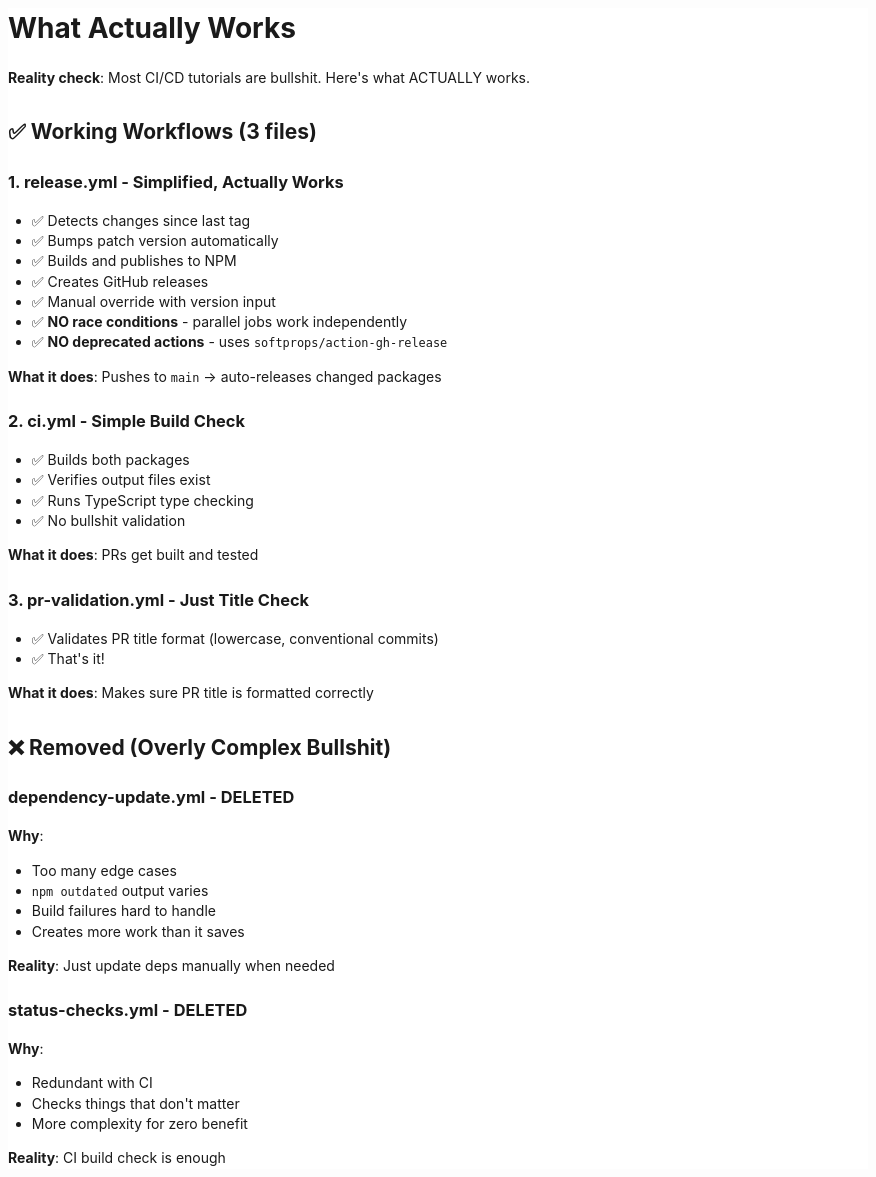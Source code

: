 # What Actually Works

**Reality check**: Most CI/CD tutorials are bullshit. Here's what ACTUALLY works.

## ✅ Working Workflows (3 files)

### 1. **release.yml** - Simplified, Actually Works
- ✅ Detects changes since last tag
- ✅ Bumps patch version automatically
- ✅ Builds and publishes to NPM
- ✅ Creates GitHub releases
- ✅ Manual override with version input
- ✅ **NO race conditions** - parallel jobs work independently
- ✅ **NO deprecated actions** - uses `softprops/action-gh-release`

**What it does**: Pushes to `main` → auto-releases changed packages

### 2. **ci.yml** - Simple Build Check
- ✅ Builds both packages
- ✅ Verifies output files exist
- ✅ Runs TypeScript type checking
- ✅ No bullshit validation

**What it does**: PRs get built and tested

### 3. **pr-validation.yml** - Just Title Check
- ✅ Validates PR title format (lowercase, conventional commits)
- ✅ That's it!

**What it does**: Makes sure PR title is formatted correctly

## ❌ Removed (Overly Complex Bullshit)

### dependency-update.yml - DELETED
**Why**: 
- Too many edge cases
- `npm outdated` output varies
- Build failures hard to handle
- Creates more work than it saves

**Reality**: Just update deps manually when needed

### status-checks.yml - DELETED
**Why**:
- Redundant with CI
- Checks things that don't matter
- More complexity for zero benefit

**Reality**: CI build check is enough
